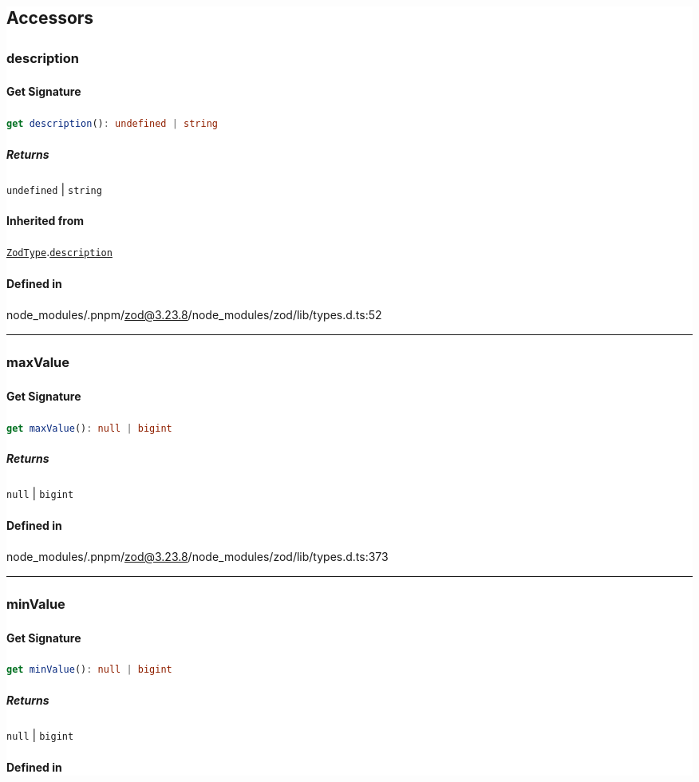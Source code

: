 ## Accessors

### description

#### Get Signature

```ts
get description(): undefined | string
```

##### Returns

`undefined` \| `string`

#### Inherited from

[`ZodType`](ZodType.md).[`description`](ZodType.md#description)

#### Defined in

node\_modules/.pnpm/zod@3.23.8/node\_modules/zod/lib/types.d.ts:52

***

### maxValue

#### Get Signature

```ts
get maxValue(): null | bigint
```

##### Returns

`null` \| `bigint`

#### Defined in

node\_modules/.pnpm/zod@3.23.8/node\_modules/zod/lib/types.d.ts:373

***

### minValue

#### Get Signature

```ts
get minValue(): null | bigint
```

##### Returns

`null` \| `bigint`

#### Defined in
